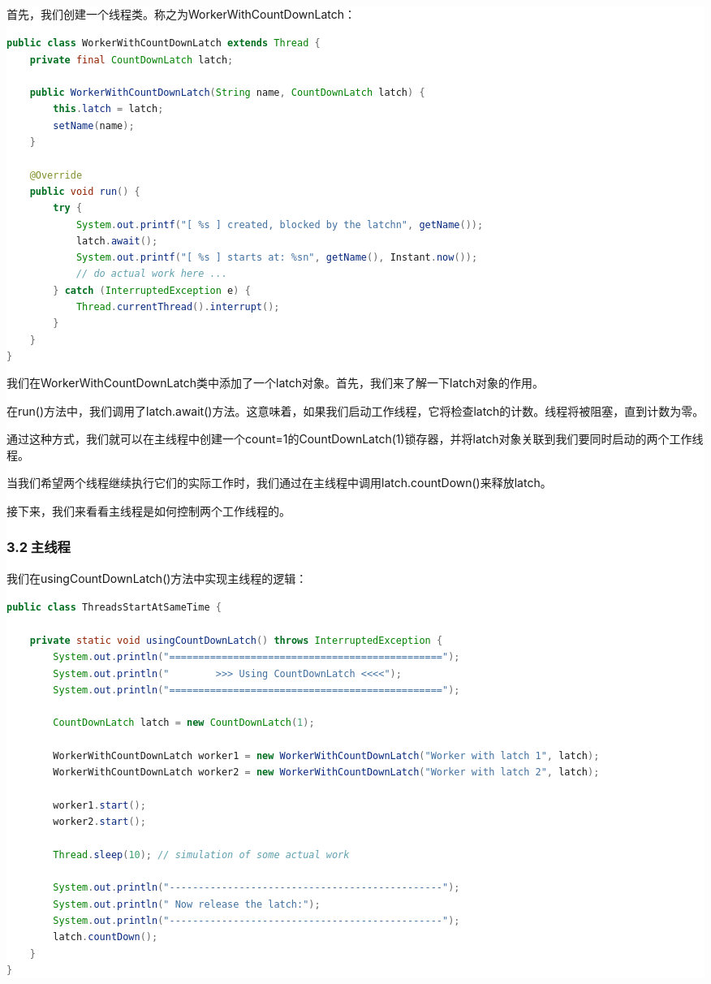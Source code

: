 首先，我们创建一个线程类。称之为WorkerWithCountDownLatch：

```java
public class WorkerWithCountDownLatch extends Thread {
    private final CountDownLatch latch;

    public WorkerWithCountDownLatch(String name, CountDownLatch latch) {
        this.latch = latch;
        setName(name);
    }

    @Override
    public void run() {
        try {
            System.out.printf("[ %s ] created, blocked by the latchn", getName());
            latch.await();
            System.out.printf("[ %s ] starts at: %sn", getName(), Instant.now());
            // do actual work here ...
        } catch (InterruptedException e) {
            Thread.currentThread().interrupt();
        }
    }
}
```

我们在WorkerWithCountDownLatch类中添加了一个latch对象。首先，我们来了解一下latch对象的作用。

在run()方法中，我们调用了latch.await()方法。这意味着，如果我们启动工作线程，它将检查latch的计数。线程将被阻塞，直到计数为零。

通过这种方式，我们就可以在主线程中创建一个count=1的CountDownLatch(1)锁存器，并将latch对象关联到我们要同时启动的两个工作线程。

当我们希望两个线程继续执行它们的实际工作时，我们通过在主线程中调用latch.countDown()来释放latch。

接下来，我们来看看主线程是如何控制两个工作线程的。

### 3.2 主线程

我们在usingCountDownLatch()方法中实现主线程的逻辑：

```java
public class ThreadsStartAtSameTime {

    private static void usingCountDownLatch() throws InterruptedException {
        System.out.println("===============================================");
        System.out.println("        >>> Using CountDownLatch <<<<");
        System.out.println("===============================================");

        CountDownLatch latch = new CountDownLatch(1);

        WorkerWithCountDownLatch worker1 = new WorkerWithCountDownLatch("Worker with latch 1", latch);
        WorkerWithCountDownLatch worker2 = new WorkerWithCountDownLatch("Worker with latch 2", latch);

        worker1.start();
        worker2.start();

        Thread.sleep(10); // simulation of some actual work

        System.out.println("-----------------------------------------------");
        System.out.println(" Now release the latch:");
        System.out.println("-----------------------------------------------");
        latch.countDown();
    }
}
```

